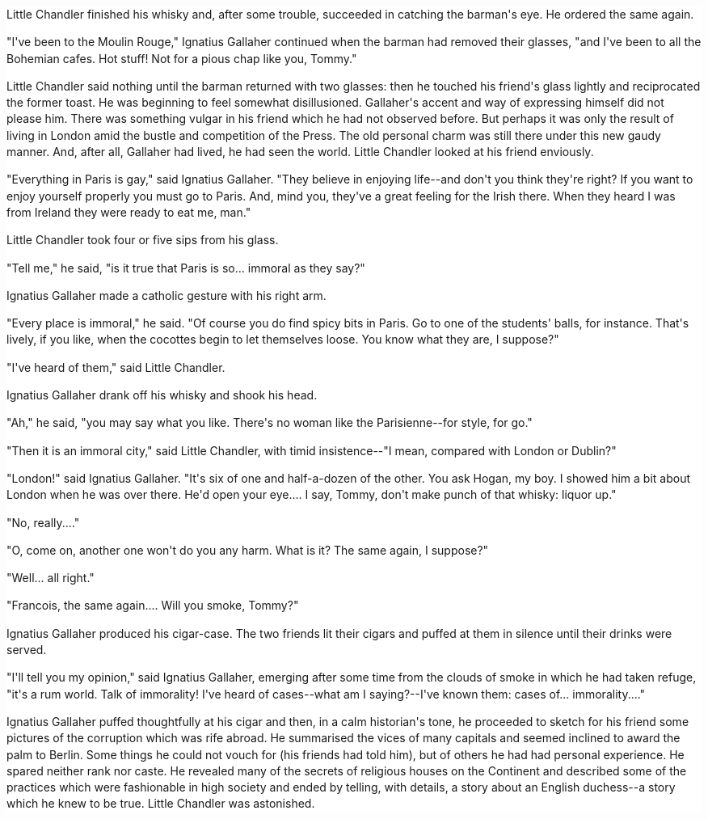 Little Chandler finished his whisky and, after some trouble, succeeded in catching the barman's eye. He ordered the same again. 

"I've been to the Moulin Rouge," Ignatius Gallaher continued when the barman had removed their glasses, "and I've been to all the Bohemian cafes. Hot stuff! Not for a pious chap like you, Tommy." 

Little Chandler said nothing until the barman returned with two glasses: then he touched his friend's glass lightly and reciprocated the former toast. He was beginning to feel somewhat disillusioned. Gallaher's accent and way of expressing himself did not please him. There was something vulgar in his friend which he had not observed before. But perhaps it was only the result of living in London amid the bustle and competition of the Press. The old personal charm was still there under this new gaudy manner. And, after all, Gallaher had lived, he had seen the world. Little Chandler looked at his friend enviously. 

"Everything in Paris is gay," said Ignatius Gallaher. "They believe in enjoying life--and don't you think they're right? If you want to enjoy yourself properly you must go to Paris. And, mind you, they've a great feeling for the Irish there. When they heard I was from Ireland they were ready to eat me, man." 

Little Chandler took four or five sips from his glass. 

"Tell me," he said, "is it true that Paris is so... immoral as they say?" 

Ignatius Gallaher made a catholic gesture with his right arm. 

"Every place is immoral," he said. "Of course you do find spicy bits in Paris. Go to one of the students' balls, for instance. That's lively, if you like, when the cocottes begin to let themselves loose. You know what they are, I suppose?" 

"I've heard of them," said Little Chandler. 

Ignatius Gallaher drank off his whisky and shook his head. 

"Ah," he said, "you may say what you like. There's no woman like the Parisienne--for style, for go." 

"Then it is an immoral city," said Little Chandler, with timid insistence--"I mean, compared with London or Dublin?" 

"London!" said Ignatius Gallaher. "It's six of one and half-a-dozen of the other. You ask Hogan, my boy. I showed him a bit about London when he was over there. He'd open your eye.... I say, Tommy, don't make punch of that whisky: liquor up." 

"No, really...." 

"O, come on, another one won't do you any harm. What is it? The same again, I suppose?" 

"Well... all right." 

"Francois, the same again.... Will you smoke, Tommy?" 

Ignatius Gallaher produced his cigar-case. The two friends lit their cigars and puffed at them in silence until their drinks were served.

"I'll tell you my opinion," said Ignatius Gallaher, emerging after some time from the clouds of smoke in which he had taken refuge, "it's a rum world. Talk of immorality! I've heard of cases--what am I saying?--I've known them: cases of... immorality...." 

Ignatius Gallaher puffed thoughtfully at his cigar and then, in a calm historian's tone, he proceeded to sketch for his friend some pictures of the corruption which was rife abroad. He summarised the vices of many capitals and seemed inclined to award the palm to Berlin. Some things he could not vouch for (his friends had told him), but of others he had had personal experience. He spared neither rank nor caste. He revealed many of the secrets of religious houses on the Continent and described some of the practices which were fashionable in high society and ended by telling, with details, a story about an English duchess--a story which he knew to be true. Little Chandler was astonished. 
